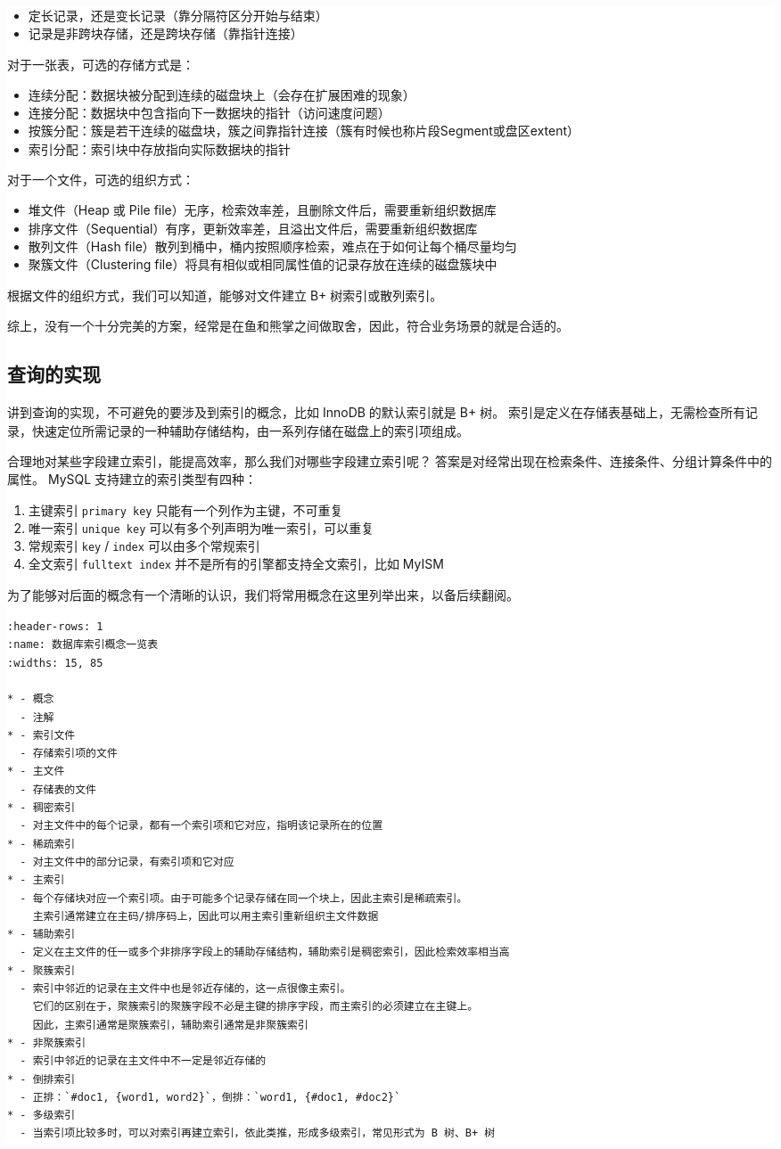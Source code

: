 - 定长记录，还是变长记录（靠分隔符区分开始与结束）
- 记录是非跨块存储，还是跨块存储（靠指针连接）

对于一张表，可选的存储方式是：

- 连续分配：数据块被分配到连续的磁盘块上（会存在扩展困难的现象）
- 连接分配：数据块中包含指向下一数据块的指针（访问速度问题）
- 按簇分配：簇是若干连续的磁盘块，簇之间靠指针连接（簇有时候也称片段Segment或盘区extent）
- 索引分配：索引块中存放指向实际数据块的指针

对于一个文件，可选的组织方式：

- 堆文件（Heap 或 Pile file）无序，检索效率差，且删除文件后，需要重新组织数据库
- 排序文件（Sequential）有序，更新效率差，且溢出文件后，需要重新组织数据库
- 散列文件（Hash file）散列到桶中，桶内按照顺序检索，难点在于如何让每个桶尽量均匀
- 聚簇文件（Clustering file）将具有相似或相同属性值的记录存放在连续的磁盘簇块中

根据文件的组织方式，我们可以知道，能够对文件建立 B+ 树索引或散列索引。

综上，没有一个十分完美的方案，经常是在鱼和熊掌之间做取舍，因此，符合业务场景的就是合适的。

## 查询的实现

讲到查询的实现，不可避免的要涉及到索引的概念，比如 InnoDB 的默认索引就是 B+ 树。
索引是定义在存储表基础上，无需检查所有记录，快速定位所需记录的一种辅助存储结构，由一系列存储在磁盘上的索引项组成。

合理地对某些字段建立索引，能提高效率，那么我们对哪些字段建立索引呢？
答案是对经常出现在检索条件、连接条件、分组计算条件中的属性。
MySQL 支持建立的索引类型有四种：

1. 主键索引 `primary key` 只能有一个列作为主键，不可重复
2. 唯一索引 `unique key` 可以有多个列声明为唯一索引，可以重复
3. 常规索引 `key` / `index` 可以由多个常规索引
4. 全文索引 `fulltext index` 并不是所有的引擎都支持全文索引，比如 MyISM

为了能够对后面的概念有一个清晰的认识，我们将常用概念在这里列举出来，以备后续翻阅。

```{list-table}
:header-rows: 1
:name: 数据库索引概念一览表
:widths: 15, 85

* - 概念
  - 注解
* - 索引文件
  - 存储索引项的文件
* - 主文件
  - 存储表的文件
* - 稠密索引
  - 对主文件中的每个记录，都有一个索引项和它对应，指明该记录所在的位置
* - 稀疏索引
  - 对主文件中的部分记录，有索引项和它对应
* - 主索引
  - 每个存储块对应一个索引项。由于可能多个记录存储在同一个块上，因此主索引是稀疏索引。
    主索引通常建立在主码/排序码上，因此可以用主索引重新组织主文件数据
* - 辅助索引
  - 定义在主文件的任一或多个非排序字段上的辅助存储结构，辅助索引是稠密索引，因此检索效率相当高
* - 聚簇索引
  - 索引中邻近的记录在主文件中也是邻近存储的，这一点很像主索引。
    它们的区别在于，聚簇索引的聚簇字段不必是主键的排序字段，而主索引的必须建立在主键上。
    因此，主索引通常是聚簇索引，辅助索引通常是非聚簇索引
* - 非聚簇索引
  - 索引中邻近的记录在主文件中不一定是邻近存储的
* - 倒排索引
  - 正排：`#doc1, {word1, word2}`，倒排：`word1, {#doc1, #doc2}`
* - 多级索引
  - 当索引项比较多时，可以对索引再建立索引，依此类推，形成多级索引，常见形式为 B 树、B+ 树
```
